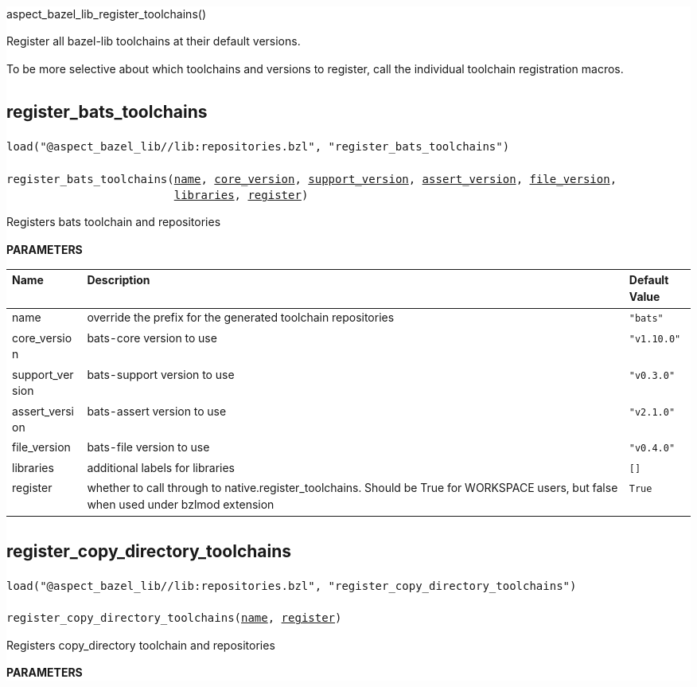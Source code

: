 aspect_bazel_lib_register_toolchains()
</pre>

Register all bazel-lib toolchains at their default versions.

To be more selective about which toolchains and versions to register,
call the individual toolchain registration macros.

<a id="register_bats_toolchains"></a>

## register_bats_toolchains

<pre>
load("@aspect_bazel_lib//lib:repositories.bzl", "register_bats_toolchains")

register_bats_toolchains(<a href="#register_bats_toolchains-name">name</a>, <a href="#register_bats_toolchains-core_version">core_version</a>, <a href="#register_bats_toolchains-support_version">support_version</a>, <a href="#register_bats_toolchains-assert_version">assert_version</a>, <a href="#register_bats_toolchains-file_version">file_version</a>,
                         <a href="#register_bats_toolchains-libraries">libraries</a>, <a href="#register_bats_toolchains-register">register</a>)
</pre>

Registers bats toolchain and repositories

**PARAMETERS**

| Name  | Description | Default Value |
| :------------- | :------------- | :------------- |
| <a id="register_bats_toolchains-name"></a>name |  override the prefix for the generated toolchain repositories   |  `"bats"` |
| <a id="register_bats_toolchains-core_version"></a>core_version |  bats-core version to use   |  `"v1.10.0"` |
| <a id="register_bats_toolchains-support_version"></a>support_version |  bats-support version to use   |  `"v0.3.0"` |
| <a id="register_bats_toolchains-assert_version"></a>assert_version |  bats-assert version to use   |  `"v2.1.0"` |
| <a id="register_bats_toolchains-file_version"></a>file_version |  bats-file version to use   |  `"v0.4.0"` |
| <a id="register_bats_toolchains-libraries"></a>libraries |  additional labels for libraries   |  `[]` |
| <a id="register_bats_toolchains-register"></a>register |  whether to call through to native.register_toolchains. Should be True for WORKSPACE users, but false when used under bzlmod extension   |  `True` |

<a id="register_copy_directory_toolchains"></a>

## register_copy_directory_toolchains

<pre>
load("@aspect_bazel_lib//lib:repositories.bzl", "register_copy_directory_toolchains")

register_copy_directory_toolchains(<a href="#register_copy_directory_toolchains-name">name</a>, <a href="#register_copy_directory_toolchains-register">register</a>)
</pre>

Registers copy_directory toolchain and repositories

**PARAMETERS**
